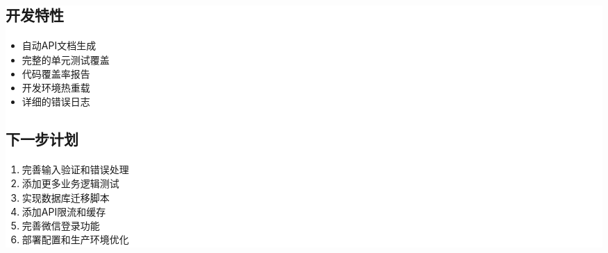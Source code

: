 ## 开发特性

- 自动API文档生成
- 完整的单元测试覆盖
- 代码覆盖率报告
- 开发环境热重载
- 详细的错误日志

## 下一步计划

1. 完善输入验证和错误处理
2. 添加更多业务逻辑测试
3. 实现数据库迁移脚本
4. 添加API限流和缓存
5. 完善微信登录功能
6. 部署配置和生产环境优化

